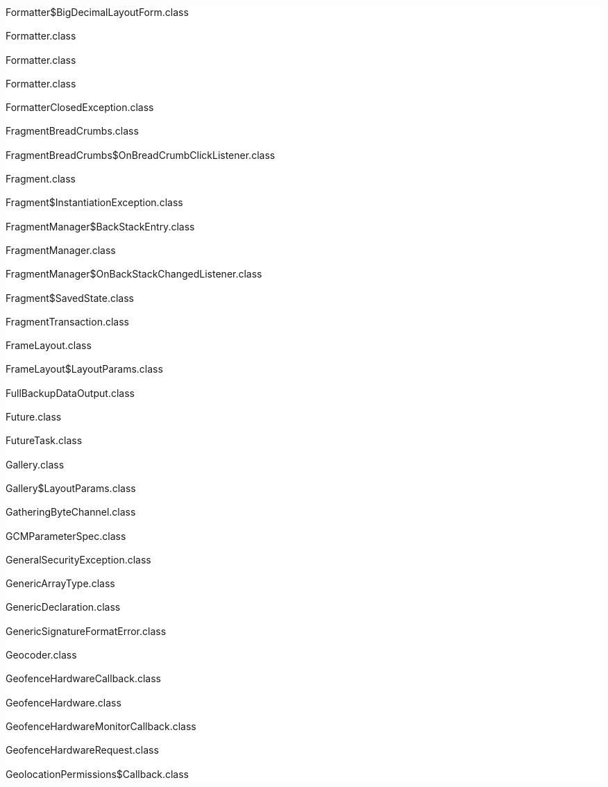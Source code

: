 Formatter$BigDecimalLayoutForm.class

Formatter.class

Formatter.class

Formatter.class

FormatterClosedException.class

FragmentBreadCrumbs.class

FragmentBreadCrumbs$OnBreadCrumbClickListener.class

Fragment.class

Fragment$InstantiationException.class

FragmentManager$BackStackEntry.class

FragmentManager.class

FragmentManager$OnBackStackChangedListener.class

Fragment$SavedState.class

FragmentTransaction.class

FrameLayout.class

FrameLayout$LayoutParams.class

FullBackupDataOutput.class

Future.class

FutureTask.class

Gallery.class

Gallery$LayoutParams.class

GatheringByteChannel.class

GCMParameterSpec.class

GeneralSecurityException.class

GenericArrayType.class

GenericDeclaration.class

GenericSignatureFormatError.class

Geocoder.class

GeofenceHardwareCallback.class

GeofenceHardware.class

GeofenceHardwareMonitorCallback.class

GeofenceHardwareRequest.class

GeolocationPermissions$Callback.class
